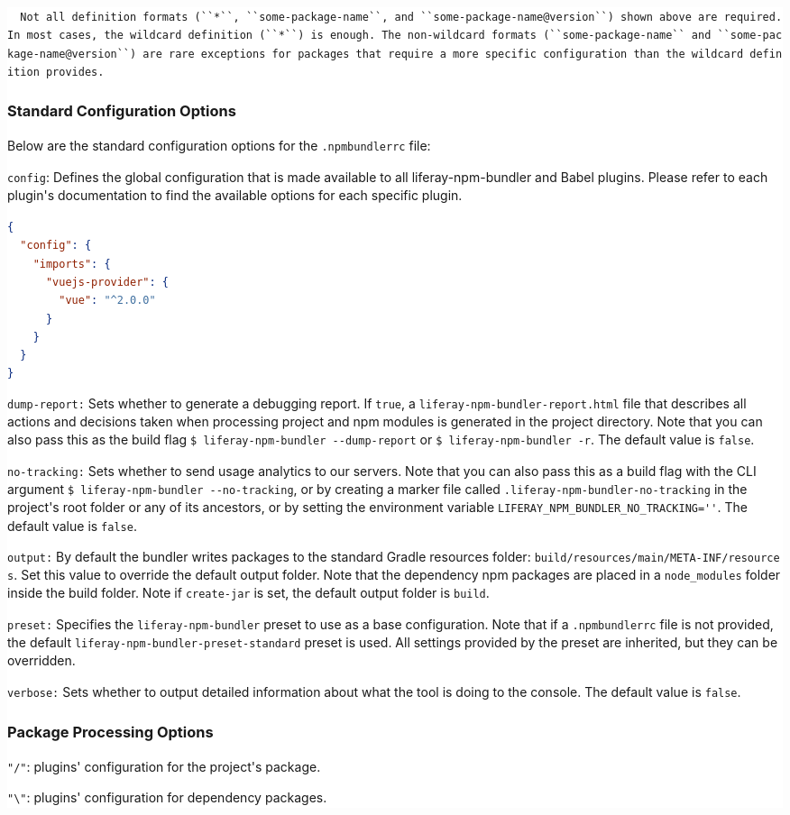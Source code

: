 ```note::
  Not all definition formats (``*``, ``some-package-name``, and ``some-package-name@version``) shown above are required. In most cases, the wildcard definition (``*``) is enough. The non-wildcard formats (``some-package-name`` and ``some-package-name@version``) are rare exceptions for packages that require a more specific configuration than the wildcard definition provides.
```

### Standard Configuration Options

Below are the standard configuration options for the `.npmbundlerrc` file:

`config`: Defines the global configuration that is made available to all liferay-npm-bundler and Babel plugins. Please refer to each plugin's documentation to find the available options for each specific plugin.

```json
{
  "config": {
    "imports": {
      "vuejs-provider": {
        "vue": "^2.0.0"
      }
    }
  }
}
```

`dump-report:` Sets whether to generate a debugging report. If `true`, a `liferay-npm-bundler-report.html` file that describes all actions and decisions taken when processing project and npm modules is generated in the project directory. Note that you can also pass this as the build flag `$ liferay-npm-bundler --dump-report` or `$ liferay-npm-bundler -r`. The default value is `false`.

`no-tracking:` Sets whether to send usage analytics to our servers. Note that you can also pass this as a build flag with the CLI argument `$ liferay-npm-bundler --no-tracking`, or by creating a marker file called `.liferay-npm-bundler-no-tracking` in the project's root folder or any of its ancestors, or by setting the environment variable `LIFERAY_NPM_BUNDLER_NO_TRACKING=''`. The default value is `false`.

`output:` By default the bundler writes packages to the standard Gradle resources folder: `build/resources/main/META-INF/resources`. Set this value to override the default output folder. Note that the dependency npm packages are placed in a `node_modules` folder inside the build folder. Note if `create-jar` is set, the default output folder is `build`.

`preset:` Specifies the `liferay-npm-bundler` preset to use as a base configuration. Note that if a `.npmbundlerrc` file is not provided, the default `liferay-npm-bundler-preset-standard` preset is used. All settings provided by the preset are inherited, but they can be overridden.

`verbose:` Sets whether to output detailed information about what the tool is doing to the console. The default value is `false`.

### Package Processing Options

`"/"`: plugins' configuration for the project's package.

`"\"`: plugins' configuration for dependency packages.
